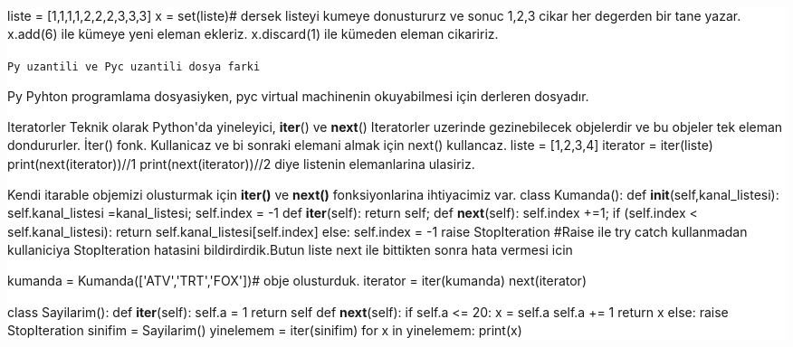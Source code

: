 liste = [1,1,1,1,2,2,2,3,3,3]
x = set(liste)# dersek listeyi kumeye donustururz ve sonuc 1,2,3 cikar her degerden bir tane yazar.
x.add(6) ile kümeye yeni eleman ekleriz.
x.discard(1) ile kümeden eleman cikaririz.

	Py uzantili ve Pyc uzantili dosya farki
Py Pyhton programlama dosyasiyken, pyc virtual machinenin okuyabilmesi için derleren dosyadır.














Iteratorler
Teknik olarak Python'da yineleyici, __iter__() ve __next__()
Iteratorler uzerinde gezinebilecek objelerdir ve bu objeler tek eleman dondururler.
İter() fonk. Kullanicaz ve bi sonraki elemani almak için next() kullancaz.
liste = [1,2,3,4]
iterator = iter(liste)
print(next(iterator))//1
print(next(iterator))//2 diye listenin elemanlarina ulasiriz.

Kendi itarable objemizi olusturmak için __iter()__ ve __next()__ fonksiyonlarina ihtiyacimiz var.
class Kumanda():
    def __init__(self,kanal_listesi):
        self.kanal_listesi =kanal_listesi;
        self.index = -1
    def __iter__(self):
        return self;
    def __next__(self):
        self.index +=1;
        if (self.index < self.kanal_listesi):
            return self.kanal_listesi[self.index]
        else:
            self.index = -1
            raise StopIteration #Raise ile try catch kullanmadan kullaniciya StopIteration hatasini bildirdirdik.Butun liste next ile bittikten sonra hata vermesi icin

kumanda = Kumanda(['ATV','TRT','FOX'])# obje olusturduk.
iterator = iter(kumanda)
next(iterator)

class Sayilarim(): 
def __iter__(self):
 self.a = 1 
return self 
def __next__(self): 
if self.a <= 20: 
x = self.a 
self.a += 1 
return x 
else: raise StopIteration 
sinifim = Sayilarim() 
yinelemem = iter(sinifim) 
for x in yinelemem: 
print(x)
